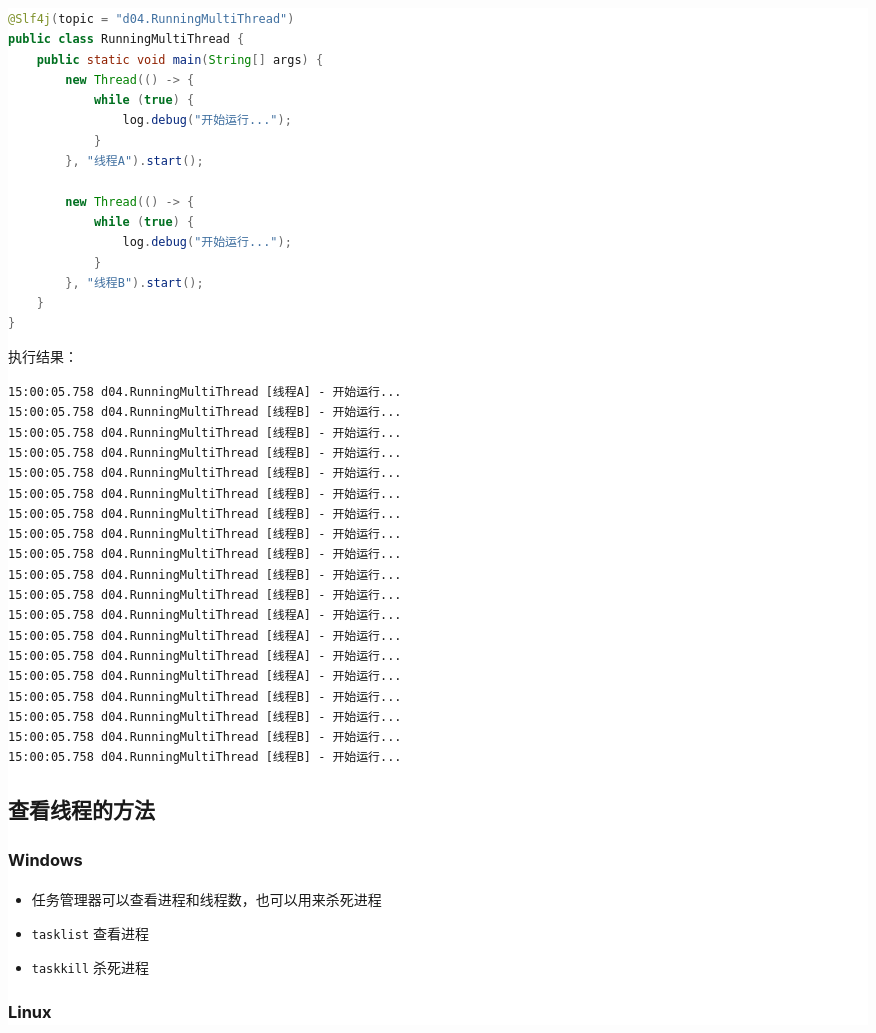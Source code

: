 ```java
@Slf4j(topic = "d04.RunningMultiThread")
public class RunningMultiThread {
    public static void main(String[] args) {
        new Thread(() -> {
            while (true) {
                log.debug("开始运行...");
            }
        }, "线程A").start();

        new Thread(() -> {
            while (true) {
                log.debug("开始运行...");
            }
        }, "线程B").start();
    }
}
```

执行结果：

```shell
15:00:05.758 d04.RunningMultiThread [线程A] - 开始运行...
15:00:05.758 d04.RunningMultiThread [线程B] - 开始运行...
15:00:05.758 d04.RunningMultiThread [线程B] - 开始运行...
15:00:05.758 d04.RunningMultiThread [线程B] - 开始运行...
15:00:05.758 d04.RunningMultiThread [线程B] - 开始运行...
15:00:05.758 d04.RunningMultiThread [线程B] - 开始运行...
15:00:05.758 d04.RunningMultiThread [线程B] - 开始运行...
15:00:05.758 d04.RunningMultiThread [线程B] - 开始运行...
15:00:05.758 d04.RunningMultiThread [线程B] - 开始运行...
15:00:05.758 d04.RunningMultiThread [线程B] - 开始运行...
15:00:05.758 d04.RunningMultiThread [线程B] - 开始运行...
15:00:05.758 d04.RunningMultiThread [线程A] - 开始运行...
15:00:05.758 d04.RunningMultiThread [线程A] - 开始运行...
15:00:05.758 d04.RunningMultiThread [线程A] - 开始运行...
15:00:05.758 d04.RunningMultiThread [线程A] - 开始运行...
15:00:05.758 d04.RunningMultiThread [线程B] - 开始运行...
15:00:05.758 d04.RunningMultiThread [线程B] - 开始运行...
15:00:05.758 d04.RunningMultiThread [线程B] - 开始运行...
15:00:05.758 d04.RunningMultiThread [线程B] - 开始运行...
```

## 查看线程的方法

### Windows

- 任务管理器可以查看进程和线程数，也可以用来杀死进程
- `tasklist` 查看进程

- `taskkill` 杀死进程

### Linux
